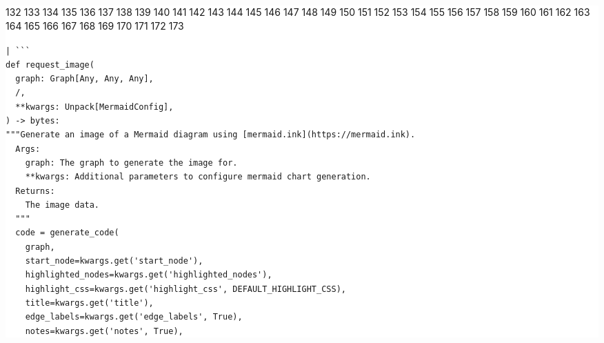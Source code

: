 132
133
134
135
136
137
138
139
140
141
142
143
144
145
146
147
148
149
150
151
152
153
154
155
156
157
158
159
160
161
162
163
164
165
166
167
168
169
170
171
172
173
```
| ```
def request_image(
  graph: Graph[Any, Any, Any],
  /,
  **kwargs: Unpack[MermaidConfig],
) -> bytes:
"""Generate an image of a Mermaid diagram using [mermaid.ink](https://mermaid.ink).
  Args:
    graph: The graph to generate the image for.
    **kwargs: Additional parameters to configure mermaid chart generation.
  Returns:
    The image data.
  """
  code = generate_code(
    graph,
    start_node=kwargs.get('start_node'),
    highlighted_nodes=kwargs.get('highlighted_nodes'),
    highlight_css=kwargs.get('highlight_css', DEFAULT_HIGHLIGHT_CSS),
    title=kwargs.get('title'),
    edge_labels=kwargs.get('edge_labels', True),
    notes=kwargs.get('notes', True),
```